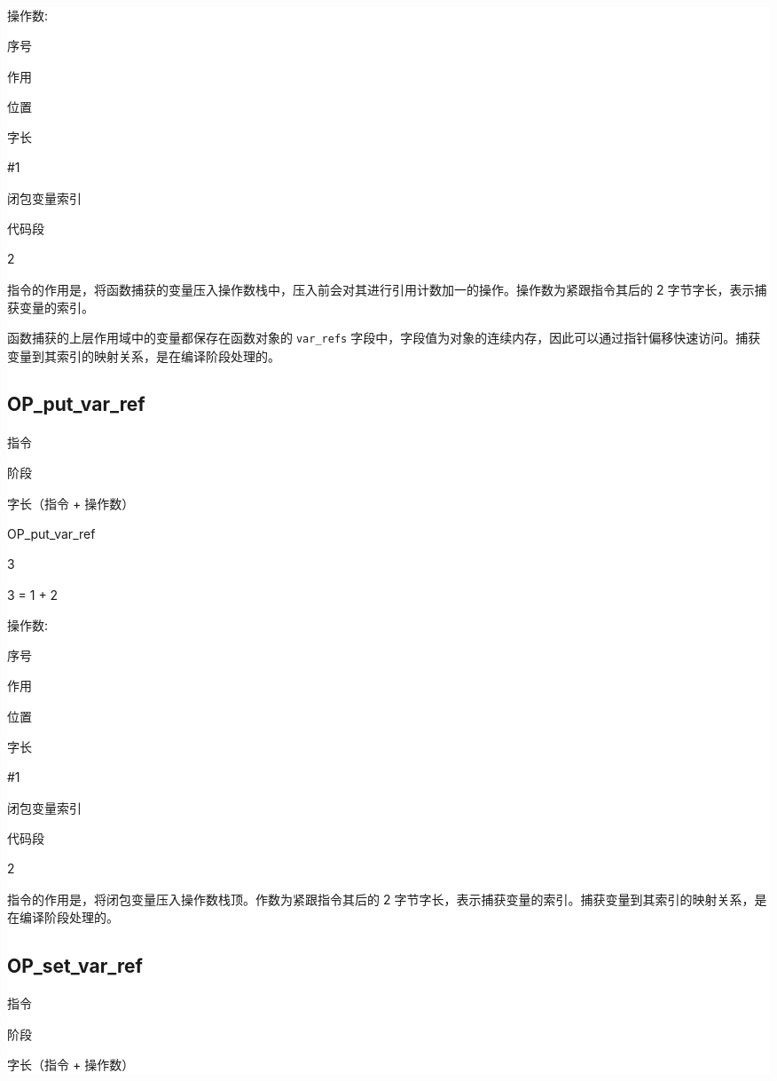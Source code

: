 操作数:

序号

作用

位置

字长

#1

闭包变量索引

代码段

2

指令的作用是，将函数捕获的变量压入操作数栈中，压入前会对其进行引用计数加一的操作。操作数为紧跟指令其后的 2 字节字长，表示捕获变量的索引。

函数捕获的上层作用域中的变量都保存在函数对象的 `var_refs` 字段中，字段值为对象的连续内存，因此可以通过指针偏移快速访问。捕获变量到其索引的映射关系，是在编译阶段处理的。

OP\_put\_var\_ref
-----------------

指令

阶段

字长（指令 + 操作数）

OP\_put\_var\_ref

3

3 = 1 + 2

操作数:

序号

作用

位置

字长

#1

闭包变量索引

代码段

2

指令的作用是，将闭包变量压入操作数栈顶。作数为紧跟指令其后的 2 字节字长，表示捕获变量的索引。捕获变量到其索引的映射关系，是在编译阶段处理的。

OP\_set\_var\_ref
-----------------

指令

阶段

字长（指令 + 操作数）
